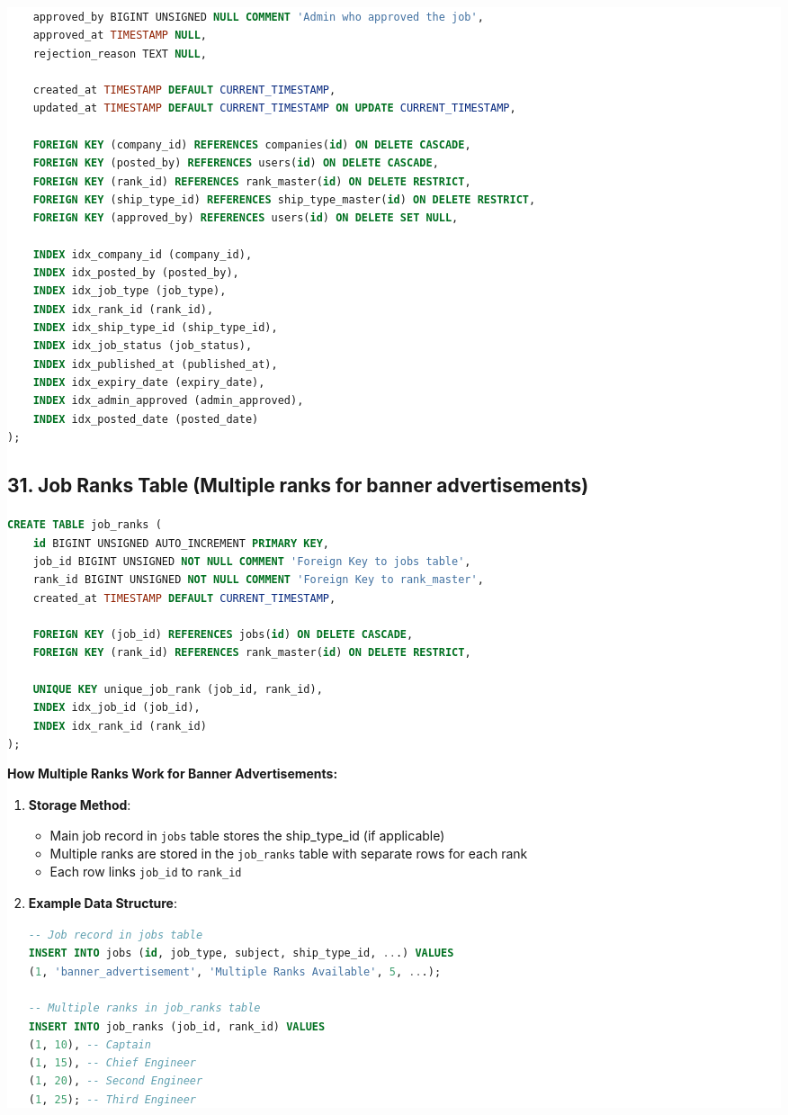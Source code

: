 ```sql
    approved_by BIGINT UNSIGNED NULL COMMENT 'Admin who approved the job',
    approved_at TIMESTAMP NULL,
    rejection_reason TEXT NULL,
    
    created_at TIMESTAMP DEFAULT CURRENT_TIMESTAMP,
    updated_at TIMESTAMP DEFAULT CURRENT_TIMESTAMP ON UPDATE CURRENT_TIMESTAMP,
    
    FOREIGN KEY (company_id) REFERENCES companies(id) ON DELETE CASCADE,
    FOREIGN KEY (posted_by) REFERENCES users(id) ON DELETE CASCADE,
    FOREIGN KEY (rank_id) REFERENCES rank_master(id) ON DELETE RESTRICT,
    FOREIGN KEY (ship_type_id) REFERENCES ship_type_master(id) ON DELETE RESTRICT,
    FOREIGN KEY (approved_by) REFERENCES users(id) ON DELETE SET NULL,
    
    INDEX idx_company_id (company_id),
    INDEX idx_posted_by (posted_by),
    INDEX idx_job_type (job_type),
    INDEX idx_rank_id (rank_id),
    INDEX idx_ship_type_id (ship_type_id),
    INDEX idx_job_status (job_status),
    INDEX idx_published_at (published_at),
    INDEX idx_expiry_date (expiry_date),
    INDEX idx_admin_approved (admin_approved),
    INDEX idx_posted_date (posted_date)
);
```

## 31. Job Ranks Table (Multiple ranks for banner advertisements)
```sql
CREATE TABLE job_ranks (
    id BIGINT UNSIGNED AUTO_INCREMENT PRIMARY KEY,
    job_id BIGINT UNSIGNED NOT NULL COMMENT 'Foreign Key to jobs table',
    rank_id BIGINT UNSIGNED NOT NULL COMMENT 'Foreign Key to rank_master',
    created_at TIMESTAMP DEFAULT CURRENT_TIMESTAMP,
    
    FOREIGN KEY (job_id) REFERENCES jobs(id) ON DELETE CASCADE,
    FOREIGN KEY (rank_id) REFERENCES rank_master(id) ON DELETE RESTRICT,
    
    UNIQUE KEY unique_job_rank (job_id, rank_id),
    INDEX idx_job_id (job_id),
    INDEX idx_rank_id (rank_id)
);
```

**How Multiple Ranks Work for Banner Advertisements:**

1. **Storage Method**: 
   - Main job record in `jobs` table stores the ship_type_id (if applicable)
   - Multiple ranks are stored in the `job_ranks` table with separate rows for each rank
   - Each row links `job_id` to `rank_id`

2. **Example Data Structure**:
   ```sql
   -- Job record in jobs table
   INSERT INTO jobs (id, job_type, subject, ship_type_id, ...) VALUES 
   (1, 'banner_advertisement', 'Multiple Ranks Available', 5, ...);
   
   -- Multiple ranks in job_ranks table
   INSERT INTO job_ranks (job_id, rank_id) VALUES 
   (1, 10), -- Captain
   (1, 15), -- Chief Engineer  
   (1, 20), -- Second Engineer
   (1, 25); -- Third Engineer
   ```
